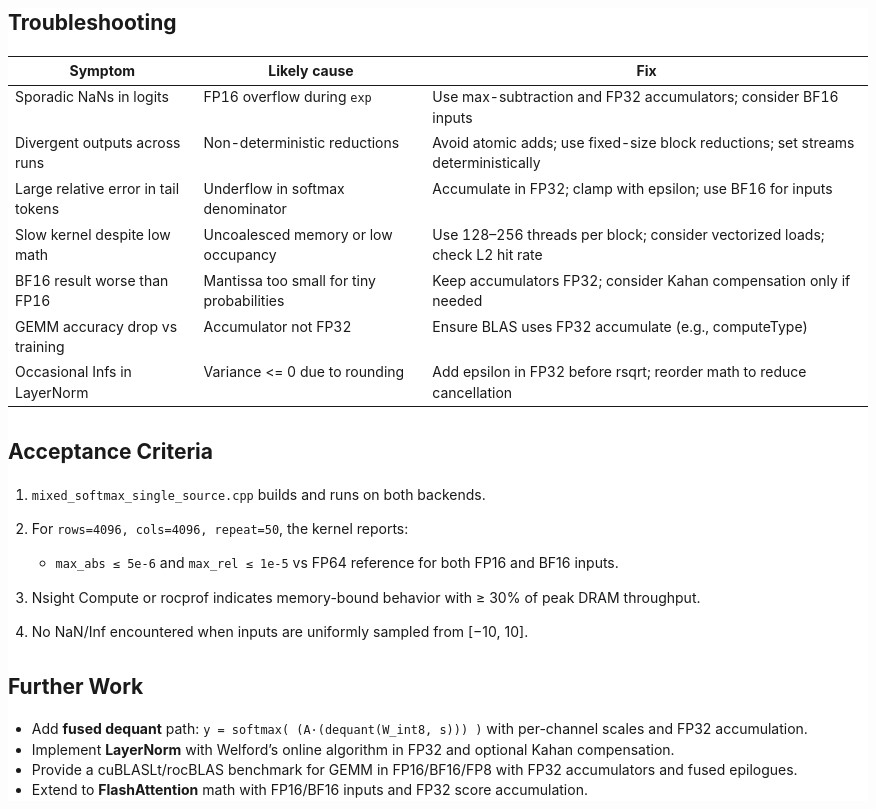 ## Troubleshooting

| Symptom                             | Likely cause                              | Fix                                                                               |
| ----------------------------------- | ----------------------------------------- | --------------------------------------------------------------------------------- |
| Sporadic NaNs in logits             | FP16 overflow during `exp`                | Use max-subtraction and FP32 accumulators; consider BF16 inputs                   |
| Divergent outputs across runs       | Non-deterministic reductions              | Avoid atomic adds; use fixed-size block reductions; set streams deterministically |
| Large relative error in tail tokens | Underflow in softmax denominator          | Accumulate in FP32; clamp with epsilon; use BF16 for inputs                       |
| Slow kernel despite low math        | Uncoalesced memory or low occupancy       | Use 128–256 threads per block; consider vectorized loads; check L2 hit rate       |
| BF16 result worse than FP16         | Mantissa too small for tiny probabilities | Keep accumulators FP32; consider Kahan compensation only if needed                |
| GEMM accuracy drop vs training      | Accumulator not FP32                      | Ensure BLAS uses FP32 accumulate (e.g., computeType)                              |
| Occasional Infs in LayerNorm        | Variance <= 0 due to rounding             | Add epsilon in FP32 before rsqrt; reorder math to reduce cancellation             |

## Acceptance Criteria

1. `mixed_softmax_single_source.cpp` builds and runs on both backends.
2. For `rows=4096, cols=4096, repeat=50`, the kernel reports:

   - `max_abs ≤ 5e-6` and `max_rel ≤ 1e-5` vs FP64 reference for both FP16 and BF16 inputs.

3. Nsight Compute or rocprof indicates memory-bound behavior with ≥ 30% of peak DRAM throughput.
4. No NaN/Inf encountered when inputs are uniformly sampled from \[−10, 10].

## Further Work

- Add **fused dequant** path: `y = softmax( (A·(dequant(W_int8, s))) )` with per-channel scales and FP32 accumulation.
- Implement **LayerNorm** with Welford’s online algorithm in FP32 and optional Kahan compensation.
- Provide a cuBLASLt/rocBLAS benchmark for GEMM in FP16/BF16/FP8 with FP32 accumulators and fused epilogues.
- Extend to **FlashAttention** math with FP16/BF16 inputs and FP32 score accumulation.
